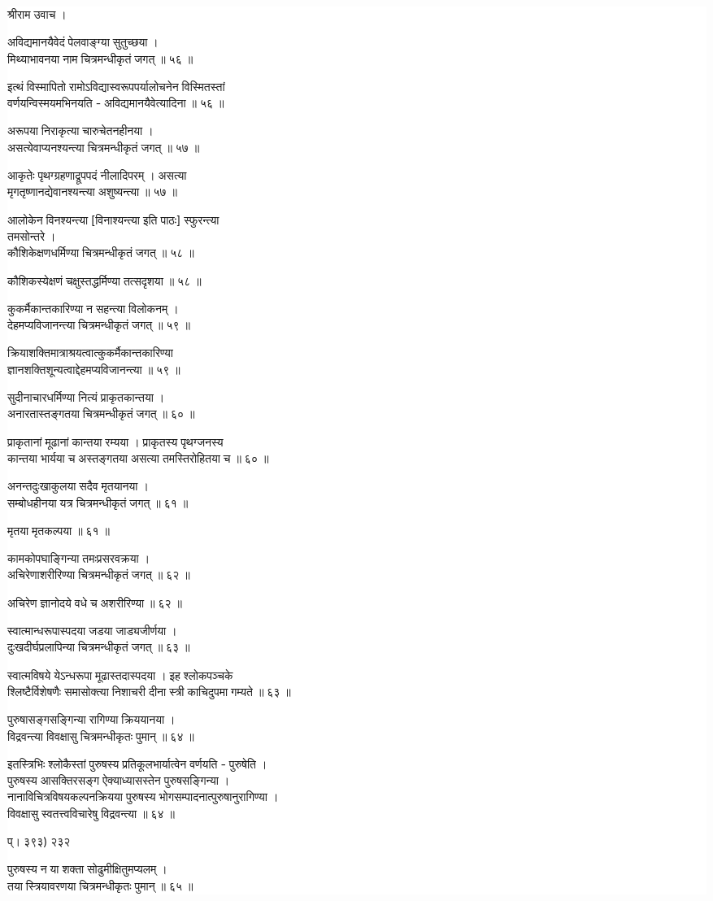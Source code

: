 श्रीराम उवाच ।  
  
अविद्यमानयैवेदं पेलवाङ्ग्या सुतुच्छया ।  
मिथ्याभावनया नाम चित्रमन्धीकृतं जगत् ॥ ५६ ॥  
  
इत्थं विस्मापितो रामोऽविद्यास्वरूपपर्यालोचनेन विस्मितस्तां   
वर्णयन्विस्मयमभिनयति - अविद्यमानयैवेत्यादिना ॥ ५६ ॥  
  
अरूपया निराकृत्या चारुचेतनहीनया ।  
असत्येवाप्यनश्यन्त्या चित्रमन्धीकृतं जगत् ॥ ५७ ॥  
  
आकृतेः पृथग्ग्रहणाद्रूपपदं नीलादिपरम् । असत्या   
मृगतृष्णानद्येवानश्यन्त्या अशुष्यन्त्या ॥ ५७ ॥  
  
आलोकेन विनश्यन्त्या [विनाश्यन्त्या इति पाठः] स्फुरन्त्या   
तमसोन्तरे ।  
कौशिकेक्षणधर्मिण्या चित्रमन्धीकृतं जगत् ॥ ५८ ॥  
  
कौशिकस्येक्षणं चक्षुस्तद्धर्मिण्या तत्सदृशया ॥ ५८ ॥  
  
कुकर्मैकान्तकारिण्या न सहन्त्या विलोकनम् ।  
देहमप्यविजानन्त्या चित्रमन्धीकृतं जगत् ॥ ५९ ॥  
  
क्रियाशक्तिमात्राश्रयत्वात्कुकर्मैकान्तकारिण्या   
ज्ञानशक्तिशून्यत्वाद्देहमप्यविजानन्त्या ॥ ५९ ॥  
  
सुदीनाचारधर्मिण्या नित्यं प्राकृतकान्तया ।  
अनारतास्तङ्गतया चित्रमन्धीकृतं जगत् ॥ ६० ॥  
  
प्राकृतानां मूढानां कान्तया रम्यया । प्राकृतस्य पृथग्जनस्य   
कान्तया भार्यया च अस्तङ्गतया असत्या तमस्तिरोहितया च ॥ ६० ॥  
  
अनन्तदुःखाकुलया सदैव मृतयानया ।  
सम्बोधहीनया यत्र चित्रमन्धीकृतं जगत् ॥ ६१ ॥  
  
मृतया मृतकल्पया ॥ ६१ ॥  
  
कामकोपघाङ्गिन्या तमःप्रसरवक्रया ।  
अचिरेणाशरीरिण्या चित्रमन्धीकृतं जगत् ॥ ६२ ॥  
  
अचिरेण ज्ञानोदये वधे च अशरीरिण्या ॥ ६२ ॥  
  
स्वात्मान्धरूपास्पदया जडया जाड्यजीर्णया ।  
दुःखदीर्घप्रलापिन्या चित्रमन्धीकृतं जगत् ॥ ६३ ॥  
  
स्वात्मविषये येऽन्धरूपा मूढास्तदास्पदया । इह श्लोकपञ्चके   
श्लिष्टैर्विशेषणैः समासोक्त्या निशाचरी दीना स्त्री काचिदुपमा गम्यते ॥ ६३ ॥  
  
पुरुषासङ्गसङ्गिन्या रागिण्या क्रिययानया ।  
विद्रवन्त्या विवक्षासु चित्रमन्धीकृतः पुमान् ॥ ६४ ॥  
  
इतस्त्रिभिः श्लोकैस्तां पुरुषस्य प्रतिकूलभार्यात्वेन वर्णयति - पुरुषेति ।   
पुरुषस्य आसक्तिरसङ्ग ऐक्याध्यासस्तेन पुरुषसङ्गिन्या ।   
नानाविचित्रविषयकल्पनक्रियया पुरुषस्य भोगसम्पादनात्पुरुषानुरागिण्या ।   
विवक्षासु स्वतत्त्वविचारेषु विद्रवन्त्या ॥ ६४ ॥  
  
प्। ३९३) २३२  
  
पुरुषस्य न या शक्ता सोढुमीक्षितुमप्यलम् ।  
तया स्त्रियावरणया चित्रमन्धीकृतः पुमान् ॥ ६५ ॥  
  